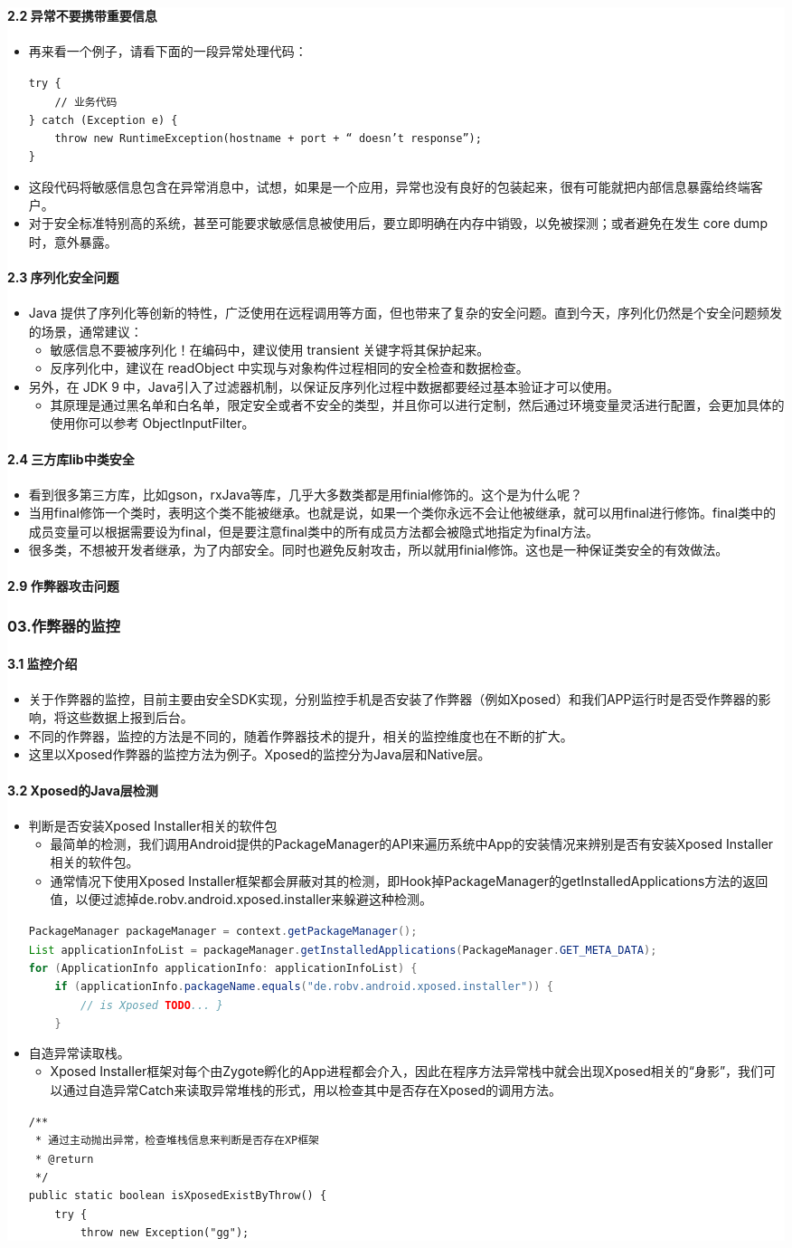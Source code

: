 
#### 2.2 异常不要携带重要信息
- 再来看一个例子，请看下面的一段异常处理代码：
    ```
    try {
        // 业务代码
    } catch (Exception e) {
        throw new RuntimeException(hostname + port + “ doesn’t response”);
    }
    ```
- 这段代码将敏感信息包含在异常消息中，试想，如果是一个应用，异常也没有良好的包装起来，很有可能就把内部信息暴露给终端客户。
- 对于安全标准特别高的系统，甚至可能要求敏感信息被使用后，要立即明确在内存中销毁，以免被探测；或者避免在发生 core dump 时，意外暴露。



#### 2.3 序列化安全问题
- Java 提供了序列化等创新的特性，广泛使用在远程调用等方面，但也带来了复杂的安全问题。直到今天，序列化仍然是个安全问题频发的场景，通常建议：
    - 敏感信息不要被序列化！在编码中，建议使用 transient 关键字将其保护起来。
    - 反序列化中，建议在 readObject 中实现与对象构件过程相同的安全检查和数据检查。
- 另外，在 JDK 9 中，Java引入了过滤器机制，以保证反序列化过程中数据都要经过基本验证才可以使用。
    - 其原理是通过黑名单和白名单，限定安全或者不安全的类型，并且你可以进行定制，然后通过环境变量灵活进行配置，会更加具体的使用你可以参考 ObjectInputFilter。



#### 2.4 三方库lib中类安全
- 看到很多第三方库，比如gson，rxJava等库，几乎大多数类都是用finial修饰的。这个是为什么呢？
- 当用final修饰一个类时，表明这个类不能被继承。也就是说，如果一个类你永远不会让他被继承，就可以用final进行修饰。final类中的成员变量可以根据需要设为final，但是要注意final类中的所有成员方法都会被隐式地指定为final方法。
- 很多类，不想被开发者继承，为了内部安全。同时也避免反射攻击，所以就用finial修饰。这也是一种保证类安全的有效做法。



#### 2.9 作弊器攻击问题



### 03.作弊器的监控
#### 3.1 监控介绍
- 关于作弊器的监控，目前主要由安全SDK实现，分别监控手机是否安装了作弊器（例如Xposed）和我们APP运行时是否受作弊器的影响，将这些数据上报到后台。
- 不同的作弊器，监控的方法是不同的，随着作弊器技术的提升，相关的监控维度也在不断的扩大。
- 这里以Xposed作弊器的监控方法为例子。Xposed的监控分为Java层和Native层。


#### 3.2 Xposed的Java层检测
- 判断是否安装Xposed Installer相关的软件包
    - 最简单的检测，我们调用Android提供的PackageManager的API来遍历系统中App的安装情况来辨别是否有安装Xposed Installer相关的软件包。
    - 通常情况下使用Xposed Installer框架都会屏蔽对其的检测，即Hook掉PackageManager的getInstalledApplications方法的返回值，以便过滤掉de.robv.android.xposed.installer来躲避这种检测。
    ``` java
    PackageManager packageManager = context.getPackageManager();
    List applicationInfoList = packageManager.getInstalledApplications(PackageManager.GET_META_DATA);
    for (ApplicationInfo applicationInfo: applicationInfoList) {
        if (applicationInfo.packageName.equals("de.robv.android.xposed.installer")) {
            // is Xposed TODO... }
        }
    ```
- 自造异常读取栈。
    - Xposed Installer框架对每个由Zygote孵化的App进程都会介入，因此在程序方法异常栈中就会出现Xposed相关的“身影”，我们可以通过自造异常Catch来读取异常堆栈的形式，用以检查其中是否存在Xposed的调用方法。
    ```
    /**
     * 通过主动抛出异常，检查堆栈信息来判断是否存在XP框架
     * @return
     */
    public static boolean isXposedExistByThrow() {
        try {
            throw new Exception("gg");